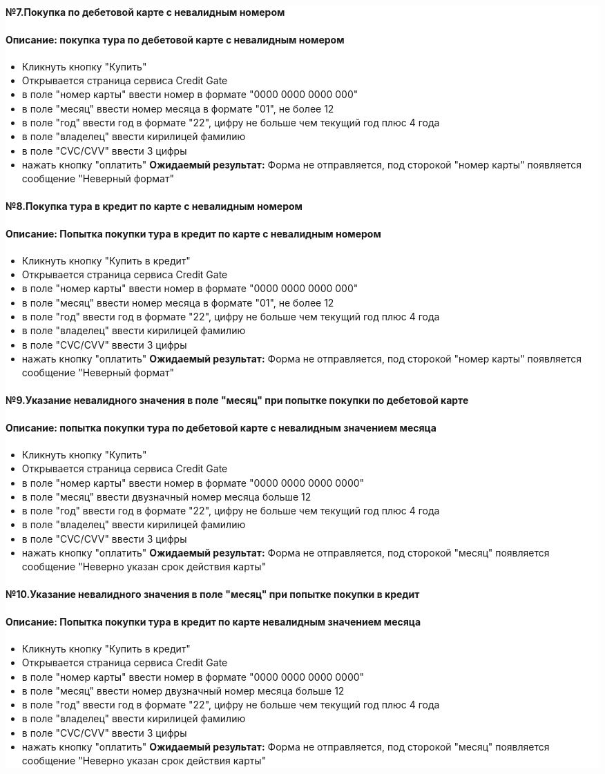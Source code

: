 #### №7.Покупка по дебетовой карте с невалидным номером
#### Описание: покупка тура по дебетовой карте с невалидным номером
* Кликнуть кнопку "Купить"
* Открывается страница сервиса Credit Gate
* в поле "номер карты" ввести номер в формате "0000 0000 0000 000"
* в поле "месяц" ввести номер месяца в формате "01", не более 12
* в поле "год"  ввести  год в формате "22", цифру не больше чем текущий год плюс 4 года
* в поле "владелец" ввести кирилицей фамилию
* в поле "CVC/CVV" ввести 3 цифры
* нажать кнопку "оплатить"
**Ожидаемый результат:** Форма не отправляется, под сторокой "номер карты" появляется сообщение "Неверный формат"

#### №8.Покупка тура в кредит по карте с невалидным номером
#### Описание: Попытка покупки тура в кредит по карте  с невалидным номером
* Кликнуть кнопку "Купить в кредит"
* Открывается страница сервиса Credit Gate
* в поле "номер карты" ввести номер в формате "0000 0000 0000 000"
* в поле "месяц" ввести номер месяца в формате "01", не более 12
* в поле "год"  ввести  год в формате "22", цифру не больше чем текущий год плюс 4 года
* в поле "владелец" ввести кирилицей фамилию
* в поле "CVC/CVV" ввести 3 цифры
* нажать кнопку "оплатить"
**Ожидаемый результат:** Форма не отправляется, под сторокой "номер карты" появляется сообщение "Неверный формат"

#### №9.Указание невалидного значения в поле "месяц" при попытке покупки по дебетовой карте
#### Описание: попытка покупки тура по дебетовой карте с невалидным значением месяца
* Кликнуть кнопку "Купить"
* Открывается страница сервиса Credit Gate
* в поле "номер карты" ввести номер в формате "0000 0000 0000 0000"
* в поле "месяц" ввести двузначный номер месяца больше 12
* в поле "год"  ввести  год в формате "22", цифру не больше чем текущий год плюс 4 года
* в поле "владелец" ввести кирилицей фамилию
* в поле "CVC/CVV" ввести 3 цифры
* нажать кнопку "оплатить"
  **Ожидаемый результат:** Форма не отправляется, под сторокой "месяц" появляется сообщение "Неверно указан срок действия карты"

#### №10.Указание невалидного значения в поле "месяц" при попытке покупки в кредит
#### Описание: Попытка покупки тура в кредит по карте   невалидным значением месяца
* Кликнуть кнопку "Купить в кредит"
* Открывается страница сервиса Credit Gate
* в поле "номер карты" ввести номер в формате "0000 0000 0000 0000"
* в поле "месяц" ввести номер двузначный номер месяца больше 12
* в поле "год"  ввести  год в формате "22", цифру не больше чем текущий год плюс 4 года
* в поле "владелец" ввести кирилицей фамилию
* в поле "CVC/CVV" ввести 3 цифры
* нажать кнопку "оплатить"
  **Ожидаемый результат:** Форма не отправляется, под сторокой "месяц" появляется сообщение "Неверно указан срок действия карты"
